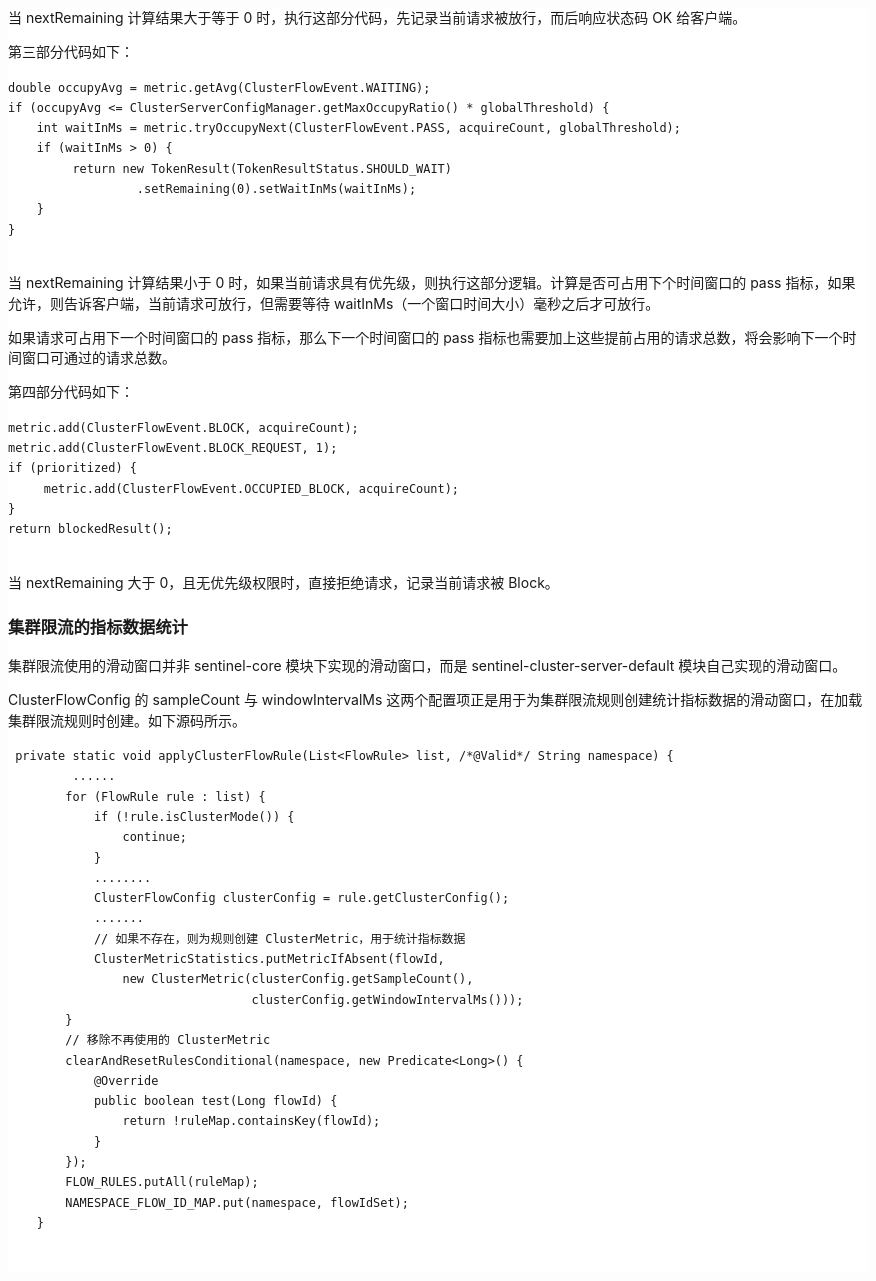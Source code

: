 </code></pre>
<p>当 nextRemaining 计算结果大于等于 0 时，执行这部分代码，先记录当前请求被放行，而后响应状态码 OK 给客户端。</p>
<p>第三部分代码如下：</p>
<pre><code class="language-java">double occupyAvg = metric.getAvg(ClusterFlowEvent.WAITING);
if (occupyAvg &lt;= ClusterServerConfigManager.getMaxOccupyRatio() * globalThreshold) {
    int waitInMs = metric.tryOccupyNext(ClusterFlowEvent.PASS, acquireCount, globalThreshold);
    if (waitInMs &gt; 0) {
         return new TokenResult(TokenResultStatus.SHOULD_WAIT)
                  .setRemaining(0).setWaitInMs(waitInMs);
    }
}

</code></pre>
<p>当 nextRemaining 计算结果小于 0 时，如果当前请求具有优先级，则执行这部分逻辑。计算是否可占用下个时间窗口的 pass 指标，如果允许，则告诉客户端，当前请求可放行，但需要等待 waitInMs（一个窗口时间大小）毫秒之后才可放行。</p>
<p>如果请求可占用下一个时间窗口的 pass 指标，那么下一个时间窗口的 pass 指标也需要加上这些提前占用的请求总数，将会影响下一个时间窗口可通过的请求总数。</p>
<p>第四部分代码如下：</p>
<pre><code class="language-java">metric.add(ClusterFlowEvent.BLOCK, acquireCount);
metric.add(ClusterFlowEvent.BLOCK_REQUEST, 1);
if (prioritized) {
     metric.add(ClusterFlowEvent.OCCUPIED_BLOCK, acquireCount);
}
return blockedResult();

</code></pre>
<p>当 nextRemaining 大于 0，且无优先级权限时，直接拒绝请求，记录当前请求被 Block。</p>
<h3>集群限流的指标数据统计</h3>
<p>集群限流使用的滑动窗口并非 sentinel-core 模块下实现的滑动窗口，而是 sentinel-cluster-server-default 模块自己实现的滑动窗口。</p>
<p>ClusterFlowConfig 的 sampleCount 与 windowIntervalMs 这两个配置项正是用于为集群限流规则创建统计指标数据的滑动窗口，在加载集群限流规则时创建。如下源码所示。</p>
<pre><code class="language-java"> private static void applyClusterFlowRule(List&lt;FlowRule&gt; list, /*@Valid*/ String namespace) {
         ......
        for (FlowRule rule : list) {
            if (!rule.isClusterMode()) {
                continue;
            }
            ........
            ClusterFlowConfig clusterConfig = rule.getClusterConfig();
            .......
            // 如果不存在，则为规则创建 ClusterMetric，用于统计指标数据
            ClusterMetricStatistics.putMetricIfAbsent(flowId,
                new ClusterMetric(clusterConfig.getSampleCount(), 
                                  clusterConfig.getWindowIntervalMs()));
        }
        // 移除不再使用的 ClusterMetric
        clearAndResetRulesConditional(namespace, new Predicate&lt;Long&gt;() {
            @Override
            public boolean test(Long flowId) {
                return !ruleMap.containsKey(flowId);
            }
        });
        FLOW_RULES.putAll(ruleMap);
        NAMESPACE_FLOW_ID_MAP.put(namespace, flowIdSet);
    }
